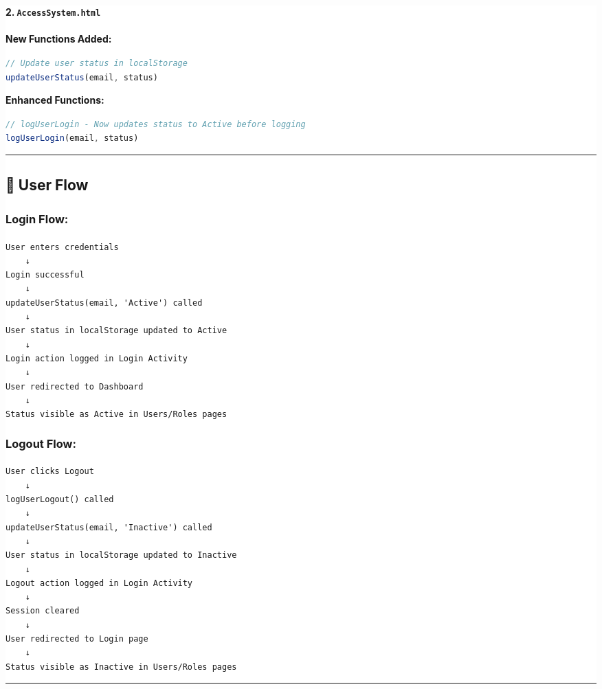 #### 2. `AccessSystem.html`
**New Functions Added:**
```javascript
// Update user status in localStorage
updateUserStatus(email, status)
```

**Enhanced Functions:**
```javascript
// logUserLogin - Now updates status to Active before logging
logUserLogin(email, status)
```

---

## 🔄 User Flow

### **Login Flow:**
```
User enters credentials
    ↓
Login successful
    ↓
updateUserStatus(email, 'Active') called
    ↓
User status in localStorage updated to Active
    ↓
Login action logged in Login Activity
    ↓
User redirected to Dashboard
    ↓
Status visible as Active in Users/Roles pages
```

### **Logout Flow:**
```
User clicks Logout
    ↓
logUserLogout() called
    ↓
updateUserStatus(email, 'Inactive') called
    ↓
User status in localStorage updated to Inactive
    ↓
Logout action logged in Login Activity
    ↓
Session cleared
    ↓
User redirected to Login page
    ↓
Status visible as Inactive in Users/Roles pages
```

---